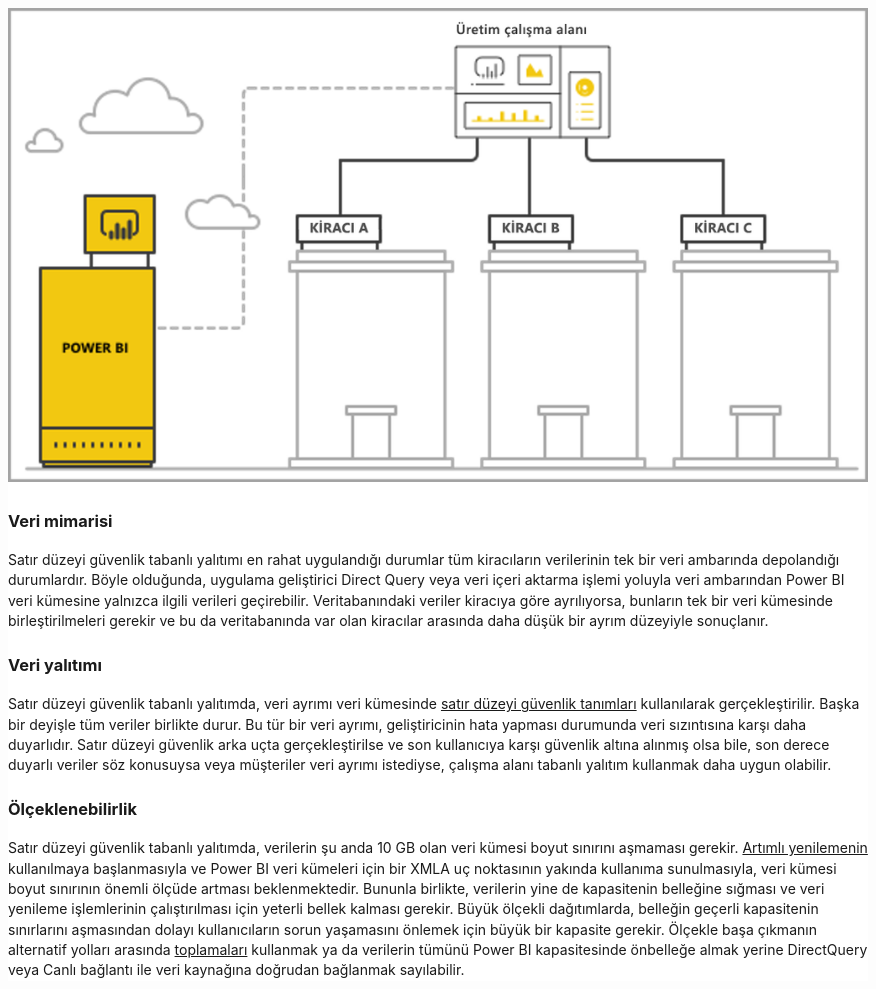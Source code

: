 ![Satır düzeyi güvenlik](media/embed-multi-tenancy/multi-tenant-saas-rls.png)

### <a name="data-architecture"></a>Veri mimarisi

Satır düzeyi güvenlik tabanlı yalıtımı en rahat uygulandığı durumlar tüm kiracıların verilerinin tek bir veri ambarında depolandığı durumlardır. Böyle olduğunda, uygulama geliştirici Direct Query veya veri içeri aktarma işlemi yoluyla veri ambarından Power BI veri kümesine yalnızca ilgili verileri geçirebilir. Veritabanındaki veriler kiracıya göre ayrılıyorsa, bunların tek bir veri kümesinde birleştirilmeleri gerekir ve bu da veritabanında var olan kiracılar arasında daha düşük bir ayrım düzeyiyle sonuçlanır.

### <a name="data-isolation"></a>Veri yalıtımı

Satır düzeyi güvenlik tabanlı yalıtımda, veri ayrımı veri kümesinde [satır düzeyi güvenlik tanımları](embedded-row-level-security.md) kullanılarak gerçekleştirilir. Başka bir deyişle tüm veriler birlikte durur. Bu tür bir veri ayrımı, geliştiricinin hata yapması durumunda veri sızıntısına karşı daha duyarlıdır. Satır düzeyi güvenlik arka uçta gerçekleştirilse ve son kullanıcıya karşı güvenlik altına alınmış olsa bile, son derece duyarlı veriler söz konusuysa veya müşteriler veri ayrımı istediyse, çalışma alanı tabanlı yalıtım kullanmak daha uygun olabilir.

### <a name="scalability"></a>Ölçeklenebilirlik

Satır düzeyi güvenlik tabanlı yalıtımda, verilerin şu anda 10 GB olan veri kümesi boyut sınırını aşmaması gerekir. [Artımlı yenilemenin](../../admin/service-premium-incremental-refresh.md) kullanılmaya başlanmasıyla ve Power BI veri kümeleri için bir XMLA uç noktasının yakında kullanıma sunulmasıyla, veri kümesi boyut sınırının önemli ölçüde artması beklenmektedir. Bununla birlikte, verilerin yine de kapasitenin belleğine sığması ve veri yenileme işlemlerinin çalıştırılması için yeterli bellek kalması gerekir. Büyük ölçekli dağıtımlarda, belleğin geçerli kapasitenin sınırlarını aşmasından dolayı kullanıcıların sorun yaşamasını önlemek için büyük bir kapasite gerekir. Ölçekle başa çıkmanın alternatif yolları arasında [toplamaları](../../transform-model/desktop-aggregations.md) kullanmak ya da verilerin tümünü Power BI kapasitesinde önbelleğe almak yerine DirectQuery veya Canlı bağlantı ile veri kaynağına doğrudan bağlanmak sayılabilir.

